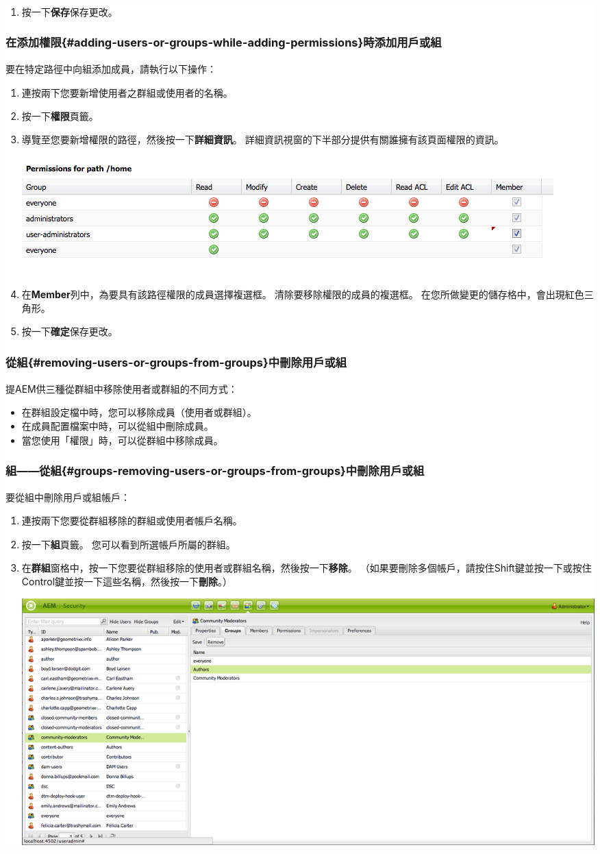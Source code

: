 1. 按一下&#x200B;**保存**&#x200B;保存更改。

### 在添加權限{#adding-users-or-groups-while-adding-permissions}時添加用戶或組

要在特定路徑中向組添加成員，請執行以下操作：

1. 連按兩下您要新增使用者之群組或使用者的名稱。

1. 按一下&#x200B;**權限**&#x200B;頁籤。

1. 導覽至您要新增權限的路徑，然後按一下&#x200B;**詳細資訊**。 詳細資訊視窗的下半部分提供有關誰擁有該頁面權限的資訊。

   ![chlimage_1-349](assets/chlimage_1-349.png)

1. 在&#x200B;**Member**&#x200B;列中，為要具有該路徑權限的成員選擇複選框。 清除要移除權限的成員的複選框。 在您所做變更的儲存格中，會出現紅色三角形。
1. 按一下&#x200B;**確定**&#x200B;保存更改。

### 從組{#removing-users-or-groups-from-groups}中刪除用戶或組

提AEM供三種從群組中移除使用者或群組的不同方式：

* 在群組設定檔中時，您可以移除成員（使用者或群組）。
* 在成員配置檔案中時，可以從組中刪除成員。
* 當您使用「權限」時，可以從群組中移除成員。

### 組——從組{#groups-removing-users-or-groups-from-groups}中刪除用戶或組

要從組中刪除用戶或組帳戶：

1. 連按兩下您要從群組移除的群組或使用者帳戶名稱。
1. 按一下&#x200B;**組**&#x200B;頁籤。 您可以看到所選帳戶所屬的群組。
1. 在&#x200B;**群組**&#x200B;窗格中，按一下您要從群組移除的使用者或群組名稱，然後按一下&#x200B;**移除**。 （如果要刪除多個帳戶，請按住Shift鍵並按一下或按住Control鍵並按一下這些名稱，然後按一下&#x200B;**刪除**。）

   ![cqsecurityremoveuserfromgrp](assets/cqsecurityremoveuserfromgrp.png)

